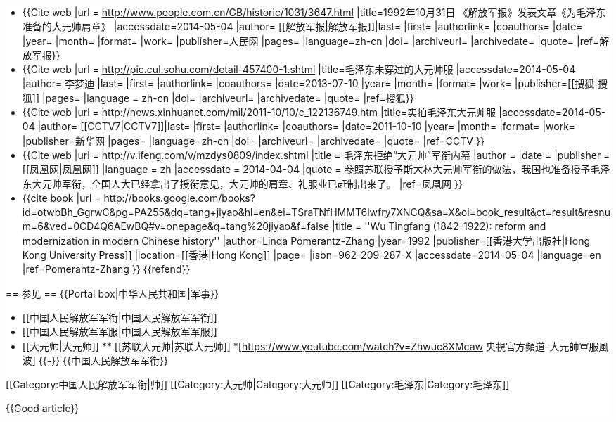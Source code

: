 * {{Cite web |url = http://www.people.com.cn/GB/historic/1031/3647.html |title=1992年10月31日 《解放军报》发表文章《为毛泽东准备的大元帅肩章》 |accessdate=2014-05-04 |author= [[解放军报|解放军报]]|last= |first= |authorlink= |coauthors= |date= |year= |month= |format= |work= |publisher=人民网 |pages= |language=zh-cn |doi= |archiveurl= |archivedate= |quote= |ref=解放军报}}
* {{Cite web |url = http://pic.cul.sohu.com/detail-457400-1.shtml |title=毛泽东未穿过的大元帅服 |accessdate=2014-05-04 |author= 李梦迪 |last= |first= |authorlink= |coauthors= |date=2013-07-10 |year= |month= |format= |work= |publisher=[[搜狐|搜狐]] |pages= |language = zh-cn |doi= |archiveurl= |archivedate= |quote= |ref=搜狐}}
* {{Cite web |url = http://news.xinhuanet.com/mil/2011-10/10/c_122136749.htm |title=实拍毛泽东大元帅服 |accessdate=2014-05-04 |author= [[CCTV7|CCTV7]]|last= |first= |authorlink= |coauthors= |date=2011-10-10 |year= |month= |format= |work= |publisher=新华网 |pages= |language=zh-cn |doi= |archiveurl= |archivedate= |quote= |ref=CCTV }}
* {{Cite web |url = http://v.ifeng.com/v/mzdys0809/index.shtml |title = 毛泽东拒绝“大元帅”军衔内幕 |author = |date = |publisher = [[凤凰网|凤凰网]] |language = zh |accessdate = 2014-04-04 |quote = 参照苏联授予斯大林大元帅军衔的做法，我国也准备授予毛泽东大元帅军衔，全国人大已经拿出了授衔意见，大元帅的肩章、礼服业已赶制出来了。 |ref=凤凰网 }}
* {{cite book |url = http://books.google.com/books?id=otwbBh_GgrwC&pg=PA255&dq=tang+jiyao&hl=en&ei=TSraTNfHMMT6lwfry7XNCQ&sa=X&oi=book_result&ct=result&resnum=6&ved=0CD4Q6AEwBQ#v=onepage&q=tang%20jiyao&f=false |title = ''Wu Tingfang (1842-1922): reform and modernization in modern Chinese history'' |author=Linda Pomerantz-Zhang |year=1992 |publisher=[[香港大学出版社|Hong Kong University Press]] |location=[[香港|Hong Kong]] |page= |isbn=962-209-287-X |accessdate=2014-05-04 |language=en |ref=Pomerantz-Zhang }}
{{refend}}

== 参见 ==
{{Portal box|中华人民共和国|军事}}
* [[中国人民解放军军衔|中国人民解放军军衔]]
* [[中国人民解放军军服|中国人民解放军军服]]
* [[大元帅|大元帅]]
** [[苏联大元帅|苏联大元帅]]
*[https://www.youtube.com/watch?v=Zhwuc8XMcaw 央視官方頻道-大元帥軍服風波]
{{-}}
{{中国人民解放军军衔}}

[[Category:中国人民解放军军衔|帅]]
[[Category:大元帅|Category:大元帅]]
[[Category:毛泽东|Category:毛泽东]]

{{Good article}}